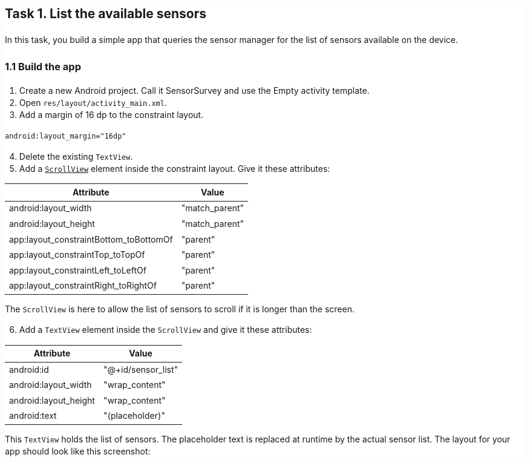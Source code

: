 
## Task 1. List the available sensors



In this task, you build a simple app that queries the sensor manager for the list of sensors available on the device.

### 1.1 Build the app

1. Create a new Android project. Call it SensorSurvey and use the Empty activity template.
2. Open `res/layout/activity_main.xml`.
3. Add a margin of 16 dp to the constraint layout.

```
android:layout_margin="16dp"
```

4. Delete the existing `TextView`.
5. Add a  [`ScrollView`](https://developer.android.com/reference/android/widget/ScrollView.html) element inside the constraint layout. Give it these attributes:

| <strong>Attribute</strong> | <strong>Value</strong> |
| --- | --- |
| android:layout_width | &#34;match_parent&#34; |
| android:layout_height | &#34;match_parent&#34; |
| app:layout_constraintBottom_toBottomOf | &#34;parent&#34; |
| app:layout_constraintTop_toTopOf | &#34;parent&#34; |
| app:layout_constraintLeft_toLeftOf | &#34;parent&#34; |
| app:layout_constraintRight_toRightOf | &#34;parent&#34; |

The `ScrollView` is here to allow the list of sensors to scroll if it is longer than the screen.

6. Add a `TextView` element inside the `ScrollView` and give it these attributes:

| <strong>Attribute</strong> | <strong>Value</strong> |
| --- | --- |
| android:id | &#34;@+id/sensor_list&#34; |
| android:layout_width | &#34;wrap_content&#34; |
| android:layout_height | &#34;wrap_content&#34; |
| android:text | &#34;(placeholder)&#34; |

This `TextView` holds the list of sensors. The placeholder text is replaced at runtime by the actual sensor list. The layout for your app should look like this screenshot:
